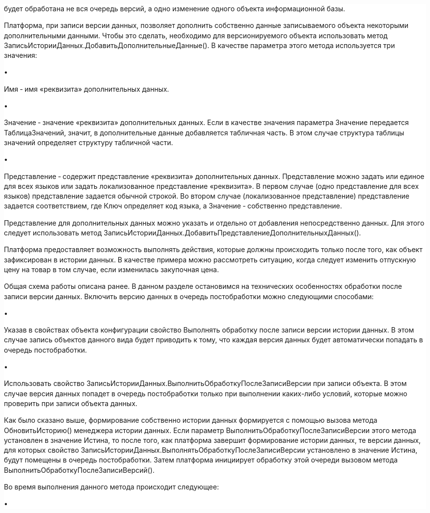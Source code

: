 будет обработана не вся очередь версий, а одно изменение одного объекта информационной базы.

Платформа, при записи версии данных, позволяет дополнить собственно данные записываемого объекта некоторыми дополнительными данными. Чтобы это сделать, необходимо для версионируемого объекта использовать метод ЗаписьИсторииДанных.ДобавитьДополнительныеДанные(). В качестве параметра этого метода используется три значения:

•

Имя ‑ имя «реквизита» дополнительных данных.

•

Значение ‑ значение «реквизита» дополнительных данных. Если в качестве значения параметра Значение передается ТаблицаЗначений, значит, в дополнительные данные добавляется табличная часть. В этом случае структура таблицы значений определяет структуру табличной части.

•

Представление ‑ содержит представление «реквизита» дополнительных данных. Представление можно задать или единое для всех языков или задать локализованное представление «реквизита». В первом случае (одно представление для всех языков) представление задается обычной строкой. Во втором случае (локализованное представление) представление задается соответствием, где Ключ определяет код языка, а Значение ‑ собственно представление.

Представление для дополнительных данных можно указать и отдельно от добавления непосредственно данных. Для этого следует использовать метод ЗаписьИсторииДанных.ДобавитьПредставлениеДополнительныхДанных().

Платформа предоставляет возможность выполнять действия, которые должны происходить только после того, как объект зафиксирован в истории данных. В качестве примера можно рассмотреть ситуацию, когда следует изменить отпускную цену на товар в том случае, если изменилась закупочная цена.

Общая схема работы описана ранее. В данном разделе остановимся на технических особенностях обработки после записи версии данных. Включить версию данных в очередь постобработки можно следующими способами:

•

Указав в свойствах объекта конфигурации свойство Выполнять обработку после записи версии истории данных. В этом случае запись объектов данного вида будет приводить к тому, что каждая версия данных будет автоматически попадать в очередь постобработки.

•

Использовать свойство ЗаписьИсторииДанных.ВыполнитьОбработкуПослеЗаписиВерсии при записи объекта. В этом случае версия данных попадет в очередь постобработки только при выполнении каких-либо условий, которые можно проверить при записи объекта данных.

Как было сказано выше, формирование собственно истории данных формируется с помощью вызова метода ОбновитьИсторию() менеджера истории данных. Если параметр ВыполнитьОбработкуПослеЗаписиВерсии этого метода установлен в значение Истина, то после того, как платформа завершит формирование истории данных, те версии данных, для которых свойство ЗаписьИсторииДанных.ВыполнятьОбработкуПослеЗаписиВерсии установлено в значение Истина, будут помещены в очередь постобработки. Затем платформа инициирует обработку этой очереди вызовом метода ВыполнитьОбработкуПослеЗаписиВерсий().

Во время выполнения данного метода происходит следующее:

•
